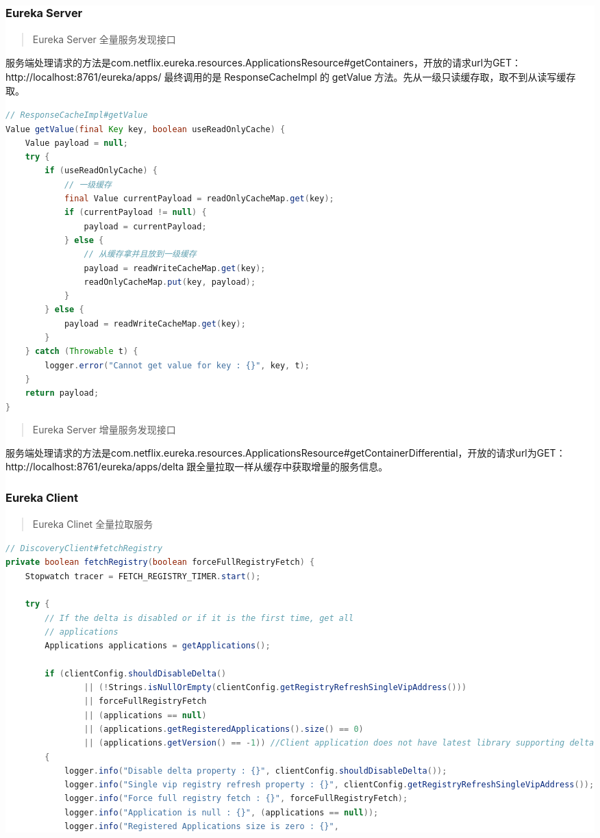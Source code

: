 ### Eureka Server

> Eureka Server 全量服务发现接口

服务端处理请求的方法是com.netflix.eureka.resources.ApplicationsResource#getContainers，开放的请求url为GET：http://localhost:8761/eureka/apps/
最终调用的是 ResponseCacheImpl 的 getValue 方法。先从一级只读缓存取，取不到从读写缓存取。
```java
// ResponseCacheImpl#getValue
Value getValue(final Key key, boolean useReadOnlyCache) {
    Value payload = null;
    try {
        if (useReadOnlyCache) {
            // 一级缓存
            final Value currentPayload = readOnlyCacheMap.get(key);
            if (currentPayload != null) {
                payload = currentPayload;
            } else {
                // 从缓存拿并且放到一级缓存
                payload = readWriteCacheMap.get(key);
                readOnlyCacheMap.put(key, payload);
            }
        } else {
            payload = readWriteCacheMap.get(key);
        }
    } catch (Throwable t) {
        logger.error("Cannot get value for key : {}", key, t);
    }
    return payload;
}
```
> Eureka Server 增量服务发现接口

服务端处理请求的方法是com.netflix.eureka.resources.ApplicationsResource#getContainerDifferential，开放的请求url为GET：http://localhost:8761/eureka/apps/delta
跟全量拉取一样从缓存中获取增量的服务信息。

### Eureka Client

> Eureka Clinet 全量拉取服务

```java
// DiscoveryClient#fetchRegistry
private boolean fetchRegistry(boolean forceFullRegistryFetch) {
    Stopwatch tracer = FETCH_REGISTRY_TIMER.start();

    try {
        // If the delta is disabled or if it is the first time, get all
        // applications
        Applications applications = getApplications();

        if (clientConfig.shouldDisableDelta()
                || (!Strings.isNullOrEmpty(clientConfig.getRegistryRefreshSingleVipAddress()))
                || forceFullRegistryFetch
                || (applications == null)
                || (applications.getRegisteredApplications().size() == 0)
                || (applications.getVersion() == -1)) //Client application does not have latest library supporting delta
        {
            logger.info("Disable delta property : {}", clientConfig.shouldDisableDelta());
            logger.info("Single vip registry refresh property : {}", clientConfig.getRegistryRefreshSingleVipAddress());
            logger.info("Force full registry fetch : {}", forceFullRegistryFetch);
            logger.info("Application is null : {}", (applications == null));
            logger.info("Registered Applications size is zero : {}",
```